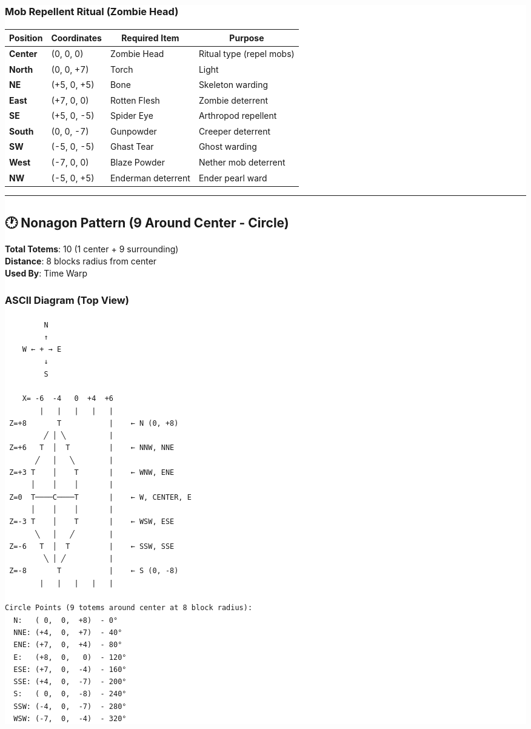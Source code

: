 ### Mob Repellent Ritual (Zombie Head)

| Position | Coordinates | Required Item | Purpose |
|----------|-------------|---------------|---------|
| **Center** | (0, 0, 0) | Zombie Head | Ritual type (repel mobs) |
| **North** | (0, 0, +7) | Torch | Light |
| **NE** | (+5, 0, +5) | Bone | Skeleton warding |
| **East** | (+7, 0, 0) | Rotten Flesh | Zombie deterrent |
| **SE** | (+5, 0, -5) | Spider Eye | Arthropod repellent |
| **South** | (0, 0, -7) | Gunpowder | Creeper deterrent |
| **SW** | (-5, 0, -5) | Ghast Tear | Ghost warding |
| **West** | (-7, 0, 0) | Blaze Powder | Nether mob deterrent |
| **NW** | (-5, 0, +5) | Enderman deterrent | Ender pearl ward |

---

## 🕐 Nonagon Pattern (9 Around Center - Circle)

**Total Totems**: 10 (1 center + 9 surrounding)  
**Distance**: 8 blocks radius from center  
**Used By**: Time Warp

### ASCII Diagram (Top View)

```
         N
         ↑
    W ← + → E
         ↓
         S

    X= -6  -4   0  +4  +6
        |   |   |   |   |
 Z=+8       T           |    ← N (0, +8)
         ╱ │ ╲          |
 Z=+6   T  │  T         |    ← NNW, NNE
       ╱   │   ╲        |
 Z=+3 T    │    T       |    ← WNW, ENE
      │    │    │       |
 Z=0  T────C────T       |    ← W, CENTER, E
      │    │    │       |
 Z=-3 T    │    T       |    ← WSW, ESE
       ╲   │   ╱        |
 Z=-6   T  │  T         |    ← SSW, SSE
         ╲ │ ╱          |
 Z=-8       T           |    ← S (0, -8)
        |   |   |   |   |

Circle Points (9 totems around center at 8 block radius):
  N:   ( 0,  0,  +8)  - 0°
  NNE: (+4,  0,  +7)  - 40°
  ENE: (+7,  0,  +4)  - 80°
  E:   (+8,  0,   0)  - 120°
  ESE: (+7,  0,  -4)  - 160°
  SSE: (+4,  0,  -7)  - 200°
  S:   ( 0,  0,  -8)  - 240°
  SSW: (-4,  0,  -7)  - 280°
  WSW: (-7,  0,  -4)  - 320°
```